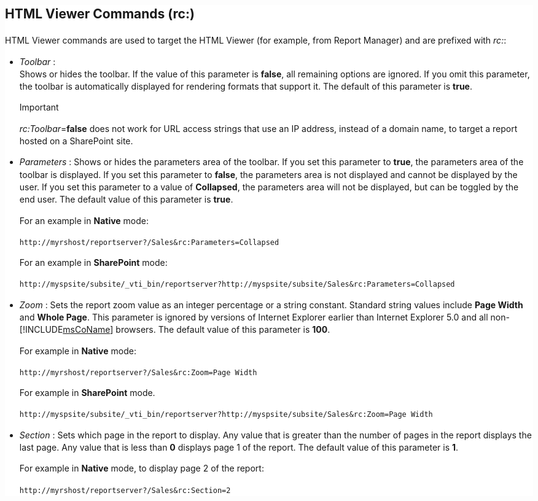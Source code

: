 ##  <a name="bkmk_htmlviewer"></a> HTML Viewer Commands (rc:)  
 HTML Viewer commands are used to target the HTML Viewer (for example, from Report Manager) and are prefixed with *rc:*:  
  
-   *Toolbar* :  
                  Shows or hides the toolbar. If the value of this parameter is **false**, all remaining options are ignored. If you omit this parameter, the toolbar is automatically displayed for rendering formats that support it. The default of this parameter is **true**.  
  
    > [!IMPORTANT]  
    >  *rc:Toolbar*=**false** does not work for URL access strings that use an IP address, instead of a domain name, to target a report hosted on a SharePoint site.  
  
-   *Parameters* : Shows or hides the parameters area of the toolbar. If you set this parameter to **true**, the parameters area of the toolbar is displayed. If you set this parameter to **false**, the parameters area is not displayed and cannot be displayed by the user. If you set this parameter to a value of **Collapsed**, the parameters area will not be displayed, but can be toggled by the end user. The default value of this parameter is **true**.  
  
     For an example in **Native** mode:  
  
    ```  
    http://myrshost/reportserver?/Sales&rc:Parameters=Collapsed  
    ```  
  
     For an example in **SharePoint** mode:  
  
    ```  
    http://myspsite/subsite/_vti_bin/reportserver?http://myspsite/subsite/Sales&rc:Parameters=Collapsed  
    ```  
  
-   *Zoom* : Sets the report zoom value as an integer percentage or a string constant. Standard string values include **Page Width** and **Whole Page**. This parameter is ignored by versions of Internet Explorer earlier than Internet Explorer 5.0 and all non-[!INCLUDE[msCoName](../includes/msconame-md.md)] browsers. The default value of this parameter is **100**.  
  
     For example in **Native** mode:  
  
    ```  
    http://myrshost/reportserver?/Sales&rc:Zoom=Page Width  
    ```  
  
     For example in **SharePoint** mode.  
  
    ```  
    http://myspsite/subsite/_vti_bin/reportserver?http://myspsite/subsite/Sales&rc:Zoom=Page Width  
    ```  
  
-   *Section* : Sets which page in the report to display. Any value that is greater than the number of pages in the report displays the last page. Any value that is less than **0** displays page 1 of the report. The default value of this parameter is **1**.  
  
     For example in **Native** mode, to display page 2 of the report:  
  
    ```  
    http://myrshost/reportserver?/Sales&rc:Section=2  
    ```  
  